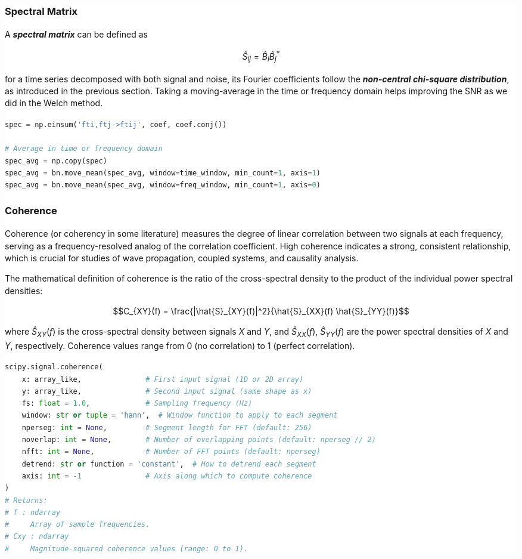 ```python
```

### Spectral Matrix

A ***spectral matrix*** can be defined as 
```math
\hat{S}_{ij}= \hat{B}_i \hat{B}_j^*
```

for a time series decomposed with both signal and noise, its Fourier coefficients follow the ***non-central chi-square distribution***, as introduced in the previous section. Taking a moving-average in the time or frequency domain helps improving the SNR as we did in the Welch method. 

```python
spec = np.einsum('fti,ftj->ftij', coef, coef.conj())

# Average in time or frequency domain
spec_avg = np.copy(spec)
spec_avg = bn.move_mean(spec_avg, window=time_window, min_count=1, axis=1)
spec_avg = bn.move_mean(spec_avg, window=freq_window, min_count=1, axis=0)
```

### Coherence

Coherence (or coherency in some literature) measures the degree of linear correlation between two signals at each frequency, serving as a frequency-resolved analog of the correlation coefficient. High coherence indicates a strong, consistent relationship, which is crucial for studies of wave propagation, coupled systems, and causality analysis. 

The mathematical definition of coherence is the ratio of the cross-spectral density to the product of the individual power spectral densities:
```math
C_{XY}(f) = \frac{|\hat{S}_{XY}(f)|^2}{\hat{S}_{XX}(f) \hat{S}_{YY}(f)}
```

where $\hat{S}_{XY}(f)$ is the cross-spectral density between signals $X$ and $Y$, and $\hat{S}_{XX}(f)$, $\hat{S}_{YY}(f)$ are the power spectral densities of $X$ and $Y$, respectively. Coherence values range from 0 (no correlation) to 1 (perfect correlation).

```python
scipy.signal.coherence(
    x: array_like,               # First input signal (1D or 2D array)
    y: array_like,               # Second input signal (same shape as x)
    fs: float = 1.0,             # Sampling frequency (Hz)
    window: str or tuple = 'hann',  # Window function to apply to each segment
    nperseg: int = None,         # Segment length for FFT (default: 256)
    noverlap: int = None,        # Number of overlapping points (default: nperseg // 2)
    nfft: int = None,            # Number of FFT points (default: nperseg)
    detrend: str or function = 'constant',  # How to detrend each segment
    axis: int = -1               # Axis along which to compute coherence
)
# Returns:
# f : ndarray
#     Array of sample frequencies.
# Cxy : ndarray
#     Magnitude-squared coherence values (range: 0 to 1).

```
